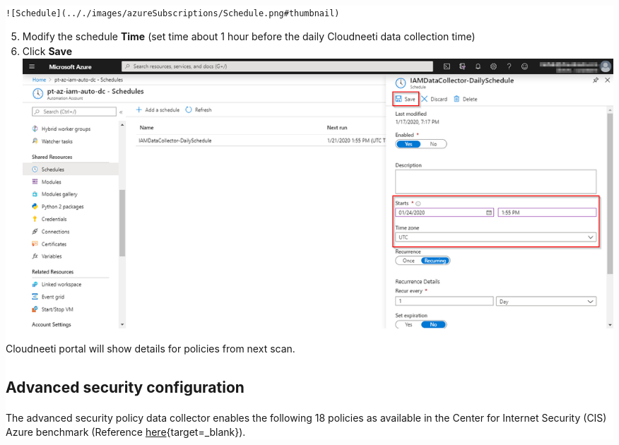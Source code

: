 	![Schedule](.././images/azureSubscriptions/Schedule.png#thumbnail)
5. Modify the schedule **Time** (set time about 1 hour before the daily
    Cloudneeti data collection time)
6. Click **Save**
	![Modify and Save](.././images/azureSubscriptions/Modify_Save.png#thumbnail)

Cloudneeti portal will show details for policies from next scan.

## Advanced security configuration

The advanced security policy data collector enables the following 18 policies as
available in the Center for Internet Security (CIS) Azure benchmark
(Reference
[here](https://www.cloudneeti.com/2018/03/cloudneeti-delivers-industry-first-automation-for-cis-azure-foundations-benchmark/){target=_blank}).
